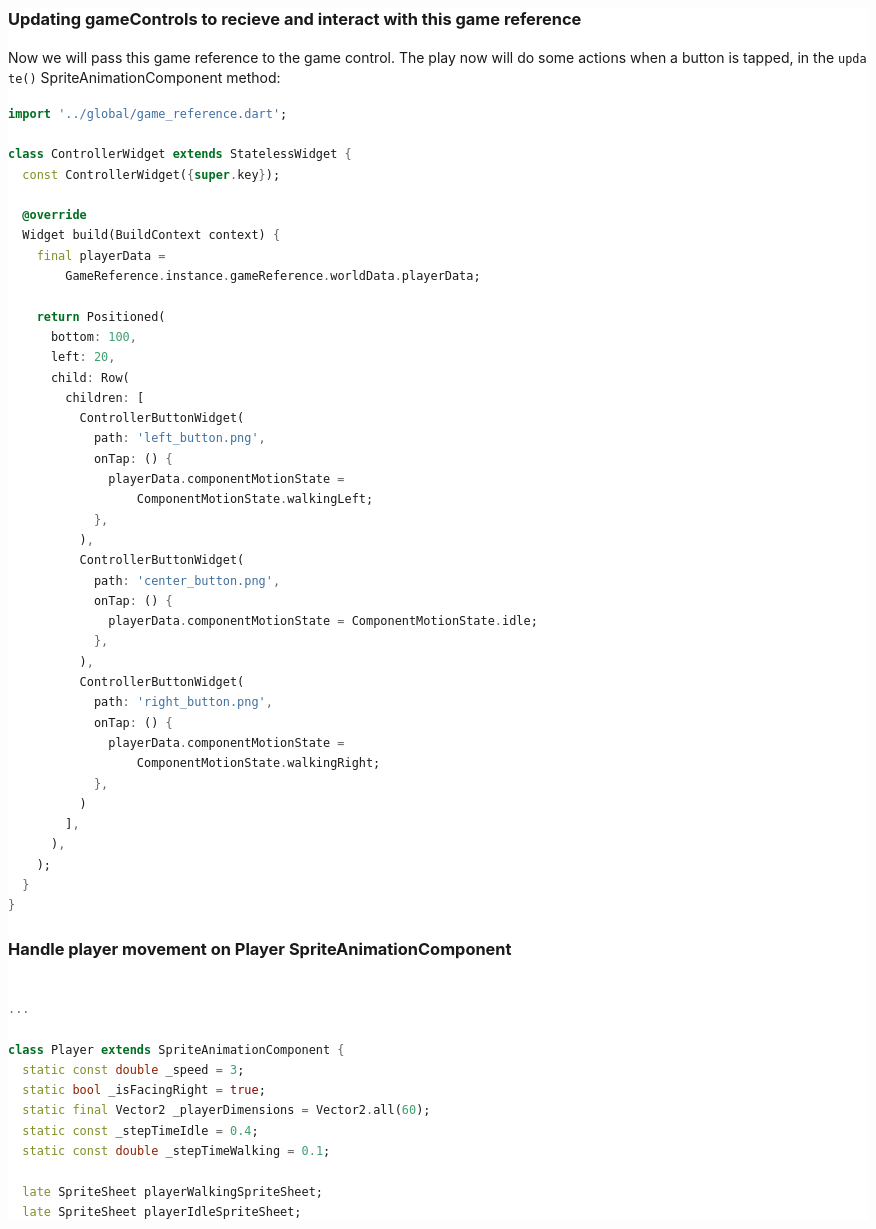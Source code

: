 ### Updating gameControls to recieve and interact with this game reference
Now we will pass this game reference to the game control. The play now will do some actions when a button is tapped, in the `update()` SpriteAnimationComponent method:

```dart
import '../global/game_reference.dart';

class ControllerWidget extends StatelessWidget {
  const ControllerWidget({super.key});

  @override
  Widget build(BuildContext context) {
    final playerData =
        GameReference.instance.gameReference.worldData.playerData;

    return Positioned(
      bottom: 100,
      left: 20,
      child: Row(
        children: [
          ControllerButtonWidget(
            path: 'left_button.png',
            onTap: () {
              playerData.componentMotionState =
                  ComponentMotionState.walkingLeft;
            },
          ),
          ControllerButtonWidget(
            path: 'center_button.png',
            onTap: () {
              playerData.componentMotionState = ComponentMotionState.idle;
            },
          ),
          ControllerButtonWidget(
            path: 'right_button.png',
            onTap: () {
              playerData.componentMotionState =
                  ComponentMotionState.walkingRight;
            },
          )
        ],
      ),
    );
  }
}

```

### Handle player movement on Player SpriteAnimationComponent
```dart

...

class Player extends SpriteAnimationComponent {
  static const double _speed = 3;
  static bool _isFacingRight = true;
  static final Vector2 _playerDimensions = Vector2.all(60);
  static const _stepTimeIdle = 0.4;
  static const double _stepTimeWalking = 0.1;

  late SpriteSheet playerWalkingSpriteSheet;
  late SpriteSheet playerIdleSpriteSheet;
```